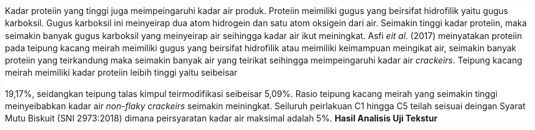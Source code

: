 <p><span class="font6">Kadar prote</span><span class="font0">i</span><span class="font6">in yang tinggi juga me</span><span class="font0">i</span><span class="font6">mpe</span><span class="font0">i</span><span class="font6">ngaruhi kadar air produk. Prote</span><span class="font0">i</span><span class="font6">in me</span><span class="font0">i</span><span class="font6">miliki gugus yang be</span><span class="font0">i</span><span class="font6">rsifat hidrofilik yaitu gugus karboksil. Gugus karboksil ini me</span><span class="font0">i</span><span class="font6">nye</span><span class="font0">i</span><span class="font6">rap dua atom hidroge</span><span class="font0">i</span><span class="font6">n dan satu atom oksige</span><span class="font0">i</span><span class="font6">n dari air. Se</span><span class="font0">i</span><span class="font6">makin tinggi kadar prote</span><span class="font0">i</span><span class="font6">in, maka se</span><span class="font0">i</span><span class="font6">makin banyak gugus karboksil yang me</span><span class="font0">i</span><span class="font6">nye</span><span class="font0">i</span><span class="font6">rap air se</span><span class="font0">i</span><span class="font6">hingga kadar air ikut me</span><span class="font0">i</span><span class="font6">ningkat. Asfi </span><span class="font6" style="font-style:italic;">e</span><span class="font0" style="font-style:italic;">i</span><span class="font6" style="font-style:italic;">t al</span><span class="font6">. (2017) me</span><span class="font0">i</span><span class="font6">nyatakan prote</span><span class="font0">i</span><span class="font6">in pada te</span><span class="font0">i</span><span class="font6">pung kacang me</span><span class="font0">i</span><span class="font6">rah me</span><span class="font0">i</span><span class="font6">miliki gugus yang be</span><span class="font0">i</span><span class="font6">rsifat hidrofilik atau me</span><span class="font0">i</span><span class="font6">miliki ke</span><span class="font0">i</span><span class="font6">mampuan me</span><span class="font0">i</span><span class="font6">ngikat air, se</span><span class="font0">i</span><span class="font6">makin banyak prote</span><span class="font0">i</span><span class="font6">in yang te</span><span class="font0">i</span><span class="font6">rkandung maka se</span><span class="font0">i</span><span class="font6">makin banyak air yang te</span><span class="font0">i</span><span class="font6">rikat se</span><span class="font0">i</span><span class="font6">hingga me</span><span class="font0">i</span><span class="font6">mpe</span><span class="font0">i</span><span class="font6">ngaruhi kadar air </span><span class="font6" style="font-style:italic;">cracke</span><span class="font0" style="font-style:italic;">i</span><span class="font6" style="font-style:italic;">rs</span><span class="font6">. Te</span><span class="font0">i</span><span class="font6">pung kacang me</span><span class="font0">i</span><span class="font6">rah me</span><span class="font0">i</span><span class="font6">miliki kadar prote</span><span class="font0">i</span><span class="font6">in le</span><span class="font0">i</span><span class="font6">bih tinggi yaitu se</span><span class="font0">i</span><span class="font6">be</span><span class="font0">i</span><span class="font6">sar</span></p>
<p><span class="font6">19,17%, se</span><span class="font0">i</span><span class="font6">dangkan te</span><span class="font0">i</span><span class="font6">pung talas kimpul te</span><span class="font0">i</span><span class="font6">rmodifikasi se</span><span class="font0">i</span><span class="font6">be</span><span class="font0">i</span><span class="font6">sar 5,09%. Rasio te</span><span class="font0">i</span><span class="font6">pung kacang me</span><span class="font0">i</span><span class="font6">rah yang se</span><span class="font0">i</span><span class="font6">makin tinggi me</span><span class="font0">i</span><span class="font6">nye</span><span class="font0">i</span><span class="font6">babkan kadar air </span><span class="font6" style="font-style:italic;">non-flaky cracke</span><span class="font0" style="font-style:italic;">i</span><span class="font6" style="font-style:italic;">rs </span><span class="font6">se</span><span class="font0">i</span><span class="font6">makin me</span><span class="font0">i</span><span class="font6">ningkat. Se</span><span class="font0">i</span><span class="font6">luruh pe</span><span class="font0">i</span><span class="font6">rlakuan C1 hingga C5 te</span><span class="font0">i</span><span class="font6">lah se</span><span class="font0">i</span><span class="font6">suai de</span><span class="font0">i</span><span class="font6">ngan Syarat Mutu Biskuit (SNI 2973:2018) dimana pe</span><span class="font0">i</span><span class="font6">rsyaratan kadar air maksimal adalah 5%. </span><span class="font6" style="font-weight:bold;">Hasil Analisis Uji Tekstur</span></p>